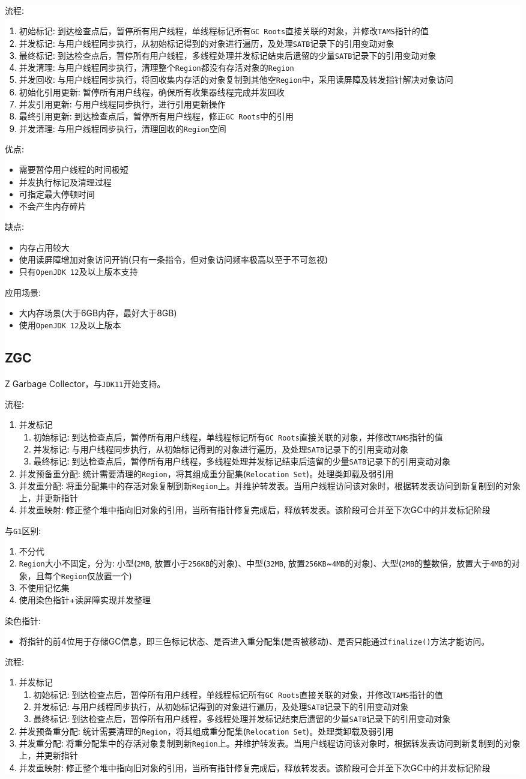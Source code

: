 流程:
1. 初始标记: 到达检查点后，暂停所有用户线程，单线程标记所有`GC Roots`直接关联的对象，并修改`TAMS`指针的值
2. 并发标记: 与用户线程同步执行，从初始标记得到的对象进行遍历，及处理`SATB`记录下的引用变动对象
3. 最终标记: 到达检查点后，暂停所有用户线程，多线程处理并发标记结束后遗留的少量`SATB`记录下的引用变动对象
4. 并发清理: 与用户线程同步执行，清理整个`Region`都没有存活对象的`Region`
5. 并发回收: 与用户线程同步执行，将回收集内存活的对象复制到其他空`Region`中，采用读屏障及转发指针解决对象访问
6. 初始化引用更新: 暂停所有用户线程，确保所有收集器线程完成并发回收
7. 并发引用更新: 与用户线程同步执行，进行引用更新操作
8. 最终引用更新: 到达检查点后，暂停所有用户线程，修正`GC Roots`中的引用
9. 并发清理: 与用户线程同步执行，清理回收的`Region`空间

优点:
- 需要暂停用户线程的时间极短
- 并发执行标记及清理过程
- 可指定最大停顿时间
- 不会产生内存碎片

缺点:
- 内存占用较大
- 使用读屏障增加对象访问开销(只有一条指令，但对象访问频率极高以至于不可忽视)
- 只有`OpenJDK 12`及以上版本支持

应用场景:
- 大内存场景(大于6GB内存，最好大于8GB)
- 使用`OpenJDK 12`及以上版本

## ZGC
Z Garbage Collector，与`JDK11`开始支持。

流程:
1. 并发标记
   1. 初始标记: 到达检查点后，暂停所有用户线程，单线程标记所有`GC Roots`直接关联的对象，并修改`TAMS`指针的值
   2. 并发标记: 与用户线程同步执行，从初始标记得到的对象进行遍历，及处理`SATB`记录下的引用变动对象
   3. 最终标记: 到达检查点后，暂停所有用户线程，多线程处理并发标记结束后遗留的少量`SATB`记录下的引用变动对象
2. 并发预备重分配: 统计需要清理的`Region`，将其组成重分配集(`Relocation Set`)。处理类卸载及弱引用
3. 并发重分配: 将重分配集中的存活对象复制到新`Region`上。并维护转发表。当用户线程访问该对象时，根据转发表访问到新复制到的对象上，并更新指针
4. 并发重映射: 修正整个堆中指向旧对象的引用，当所有指针修复完成后，释放转发表。该阶段可合并至下次GC中的并发标记阶段

与`G1`区别:
1. 不分代
2. `Region`大小不固定，分为: 小型(`2MB`, 放置小于`256KB`的对象)、中型(`32MB`, 放置`256KB`~`4MB`的对象)、大型(`2MB`的整数倍，放置大于`4MB`的对象，且每个`Region`仅放置一个)
3. 不使用记忆集
4. 使用染色指针+读屏障实现并发整理

染色指针:
- 将指针的前4位用于存储GC信息，即三色标记状态、是否进入重分配集(是否被移动)、是否只能通过`finalize()`方法才能访问。

流程:
1. 并发标记
    1. 初始标记: 到达检查点后，暂停所有用户线程，单线程标记所有`GC Roots`直接关联的对象，并修改`TAMS`指针的值
    2. 并发标记: 与用户线程同步执行，从初始标记得到的对象进行遍历，及处理`SATB`记录下的引用变动对象
    3. 最终标记: 到达检查点后，暂停所有用户线程，多线程处理并发标记结束后遗留的少量`SATB`记录下的引用变动对象
2. 并发预备重分配: 统计需要清理的`Region`，将其组成重分配集(`Relocation Set`)。处理类卸载及弱引用
3. 并发重分配: 将重分配集中的存活对象复制到新`Region`上。并维护转发表。当用户线程访问该对象时，根据转发表访问到新复制到的对象上，并更新指针
4. 并发重映射: 修正整个堆中指向旧对象的引用，当所有指针修复完成后，释放转发表。该阶段可合并至下次GC中的并发标记阶段
